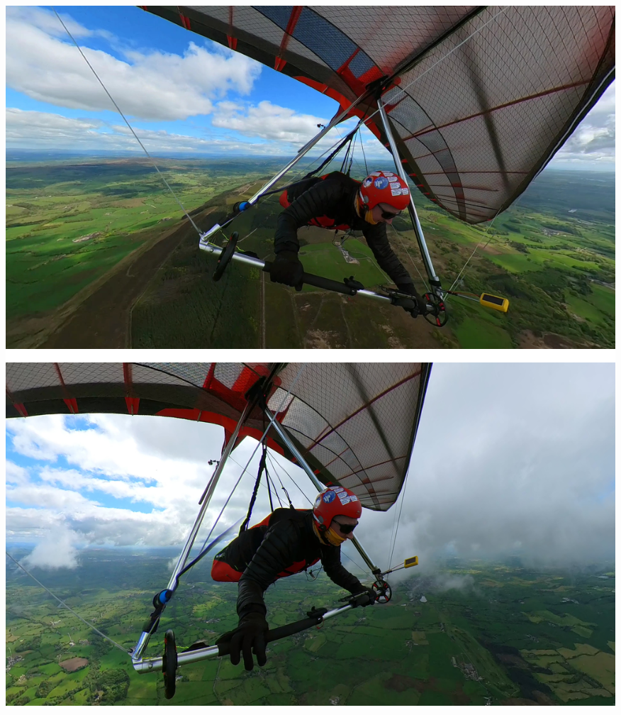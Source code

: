 [![](dn_longridge_climbout.jpg)](dn_longridge_climbout.jpg)

[![](dn_longridge_cloudbase.jpg)](dn_longridge_cloudbase.jpg)
